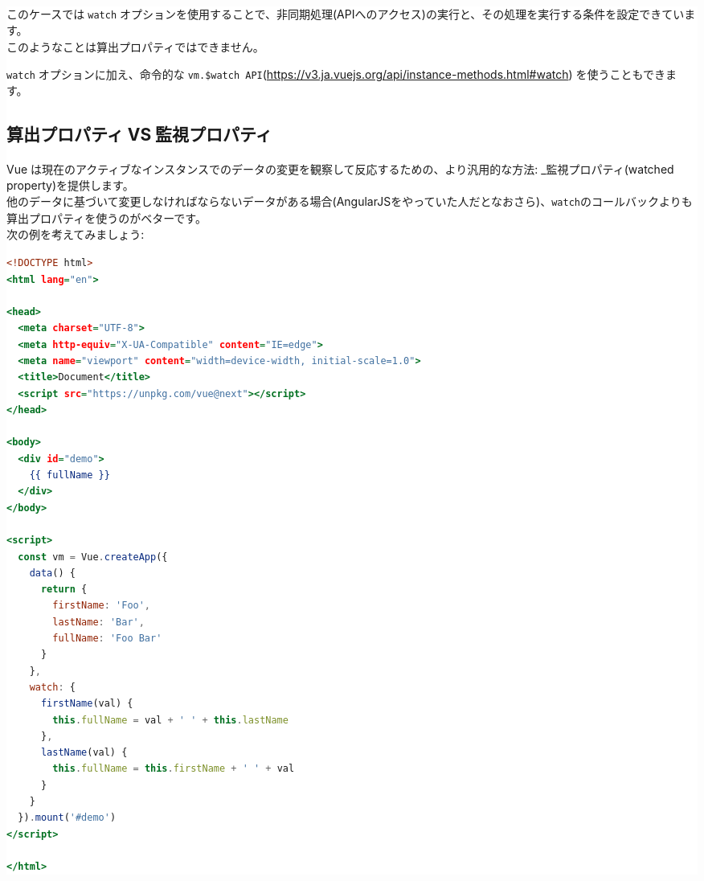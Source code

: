 このケースでは `watch` オプションを使用することで、非同期処理(APIへのアクセス)の実行と、その処理を実行する条件を設定できています。<br>
このようなことは算出プロパティではできません。<br>

`watch` オプションに加え、命令的な `vm.$watch API`(https://v3.ja.vuejs.org/api/instance-methods.html#watch) を使うこともできます。<br>

## 算出プロパティ VS 監視プロパティ

Vue は現在のアクティブなインスタンスでのデータの変更を観察して反応するための、より汎用的な方法: _監視プロパティ(watched property)を提供します。<br>
他のデータに基づいて変更しなければならないデータがある場合(AngularJSをやっていた人だとなおさら)、`watch`のコールバックよりも算出プロパティを使うのがベターです。<br>
次の例を考えてみましょう:

```html:sample.html
<!DOCTYPE html>
<html lang="en">

<head>
  <meta charset="UTF-8">
  <meta http-equiv="X-UA-Compatible" content="IE=edge">
  <meta name="viewport" content="width=device-width, initial-scale=1.0">
  <title>Document</title>
  <script src="https://unpkg.com/vue@next"></script>
</head>

<body>
  <div id="demo">
    {{ fullName }}
  </div>
</body>

<script>
  const vm = Vue.createApp({
    data() {
      return {
        firstName: 'Foo',
        lastName: 'Bar',
        fullName: 'Foo Bar'
      }
    },
    watch: {
      firstName(val) {
        this.fullName = val + ' ' + this.lastName
      },
      lastName(val) {
        this.fullName = this.firstName + ' ' + val
      }
    }
  }).mount('#demo')
</script>

</html>
```
